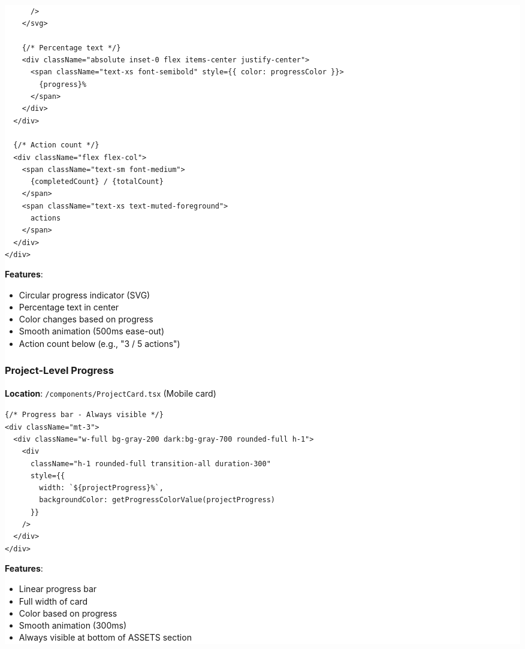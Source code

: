 ```tsx
      />
    </svg>
    
    {/* Percentage text */}
    <div className="absolute inset-0 flex items-center justify-center">
      <span className="text-xs font-semibold" style={{ color: progressColor }}>
        {progress}%
      </span>
    </div>
  </div>
  
  {/* Action count */}
  <div className="flex flex-col">
    <span className="text-sm font-medium">
      {completedCount} / {totalCount}
    </span>
    <span className="text-xs text-muted-foreground">
      actions
    </span>
  </div>
</div>
```

**Features**:
- Circular progress indicator (SVG)
- Percentage text in center
- Color changes based on progress
- Smooth animation (500ms ease-out)
- Action count below (e.g., "3 / 5 actions")

### Project-Level Progress

**Location**: `/components/ProjectCard.tsx` (Mobile card)

```tsx
{/* Progress bar - Always visible */}
<div className="mt-3">
  <div className="w-full bg-gray-200 dark:bg-gray-700 rounded-full h-1">
    <div 
      className="h-1 rounded-full transition-all duration-300"
      style={{ 
        width: `${projectProgress}%`,
        backgroundColor: getProgressColorValue(projectProgress)
      }}
    />
  </div>
</div>
```

**Features**:
- Linear progress bar
- Full width of card
- Color based on progress
- Smooth animation (300ms)
- Always visible at bottom of ASSETS section
